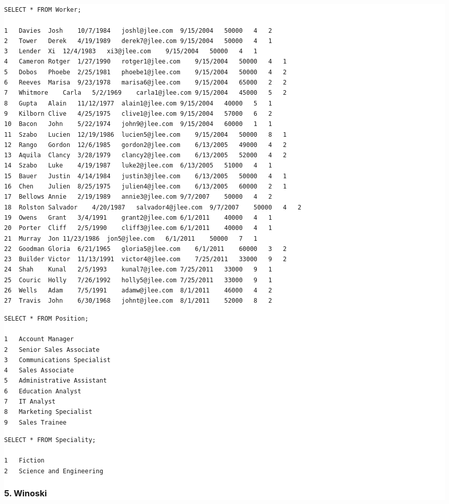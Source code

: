 ```text
SELECT * FROM Worker;

1	Davies	Josh	10/7/1984	joshl@jlee.com	9/15/2004	50000	4	2
2	Tower	Derek	4/19/1989	derek7@jlee.com	9/15/2004	50000	4	1
3	Lender	Xi	12/4/1983	xi3@jlee.com	9/15/2004	50000	4	1
4	Cameron	Rotger	1/27/1990	rotger1@jlee.com	9/15/2004	50000	4	1
5	Dobos	Phoebe	2/25/1981	phoebe1@jlee.com	9/15/2004	50000	4	2
6	Reeves	Marisa	9/23/1978	marisa6@jlee.com	9/15/2004	65000	2	2
7	Whitmore	Carla	5/2/1969	carla1@jlee.com	9/15/2004	45000	5	2
8	Gupta	Alain	11/12/1977	alain1@jlee.com	9/15/2004	40000	5	1
9	Kilborn	Clive	4/25/1975	clive1@jlee.com	9/15/2004	57000	6	2
10	Bacon	John	5/22/1974	john9@jlee.com	9/15/2004	60000	1	1
11	Szabo	Lucien	12/19/1986	lucien5@jlee.com	9/15/2004	50000	8	1
12	Rango	Gordon	12/6/1985	gordon2@jlee.com	6/13/2005	49000	4	2
13	Aquila	Clancy	3/28/1979	clancy2@jlee.com	6/13/2005	52000	4	2
14	Szabo	Luke	4/19/1987	luke2@jlee.com	6/13/2005	51000	4	1
15	Bauer	Justin	4/14/1984	justin3@jlee.com	6/13/2005	50000	4	1
16	Chen 	Julien	8/25/1975	julien4@jlee.com	6/13/2005	60000	2	1
17	Bellows	Annie	2/19/1989	annie3@jlee.com	9/7/2007	50000	4	2
18	Rolston	Salvador	4/20/1987	salvador4@jlee.com	9/7/2007	50000	4	2
19	Owens	Grant	3/4/1991	grant2@jlee.com	6/1/2011	40000	4	1
20	Porter	Cliff	2/5/1990	cliff3@jlee.com	6/1/2011	40000	4	1
21	Murray	Jon	11/23/1986	jon5@jlee.com	6/1/2011	50000	7	1
22	Goodman	Gloria	6/21/1965	gloria5@jlee.com	6/1/2011	60000	3	2
23	Builder	Victor	11/13/1991	victor4@jlee.com	7/25/2011	33000	9	2
24	Shah	Kunal	2/5/1993	kunal7@jlee.com	7/25/2011	33000	9	1
25	Couric	Holly	7/26/1992	holly5@jlee.com	7/25/2011	33000	9	1
26	Wells	Adam	7/5/1991	adamw@jlee.com	8/1/2011	46000	4	2
27	Travis	John	6/30/1968	johnt@jlee.com	8/1/2011	52000	8	2
```

```text
SELECT * FROM Position;

1	Account Manager
2	Senior Sales Associate
3	Communications Specialist
4	Sales Associate
5	Administrative Assistant
6	Education Analyst
7	IT Analyst
8	Marketing Specialist
9	Sales Trainee
```

```text
SELECT * FROM Speciality;

1	Fiction
2	Science and Engineering
```

### 5. Winoski
